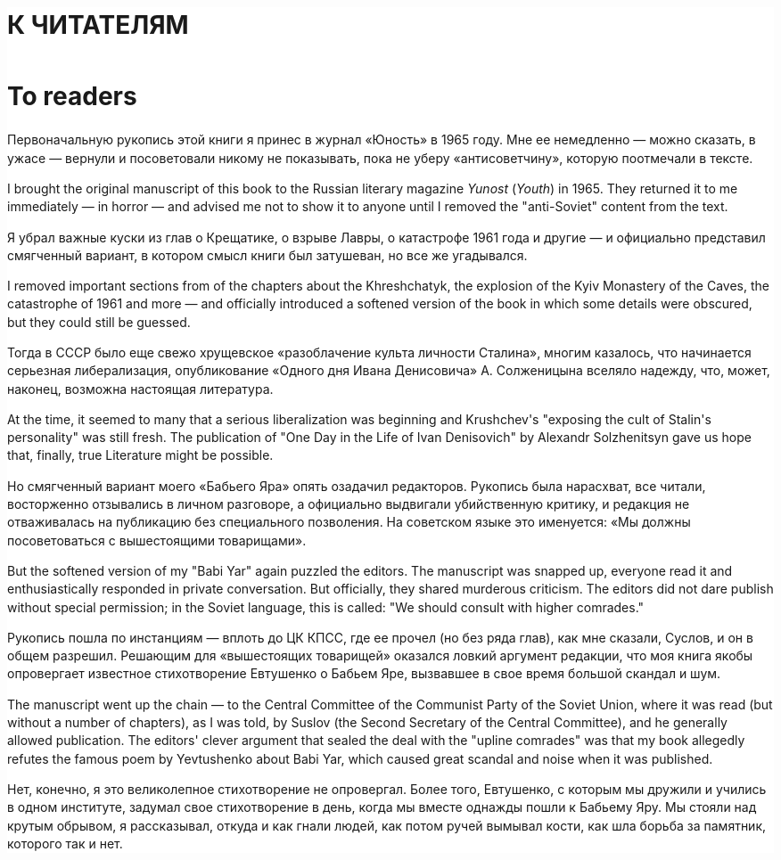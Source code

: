 
# К ЧИТАТЕЛЯМ

# To readers

Первоначальную рукопись этой книги я принес в журнал «Юность» в 1965 году. Мне ее немедленно — можно сказать, в ужасе — вернули и посоветовали никому не показывать, пока не уберу «антисоветчи­ну», которую поотмечали в тексте.

I brought the original manuscript of this book to the Russian literary magazine *Yunost* (*Youth*) in 1965. They returned it to me immediately &mdash; in horror &mdash; and advised me not to show it to anyone until I removed the "anti-Soviet" content from the text.

Я убрал важные куски из глав о Крещатике, о взрыве Лавры, о катастрофе 1961 года и другие — и официально представил смягченный вариант, в ко­тором смысл книги был затушеван, но все же уга­дывался.

I removed important sections from of the chapters about the Khreshchatyk, the explosion of the Kyiv Monastery of the Caves, the catastrophe of 1961 and more &mdash; and officially introduced a softened version of the book in which some details were obscured, but they could still be guessed.

Тогда в СССР было еще свежо хрущевское «разоб­лачение культа личности Сталина», многим казалось, что начинается серьезная либерализация, опублико­вание «Одного дня Ивана Денисовича» А. Солжени­цына вселяло надежду, что, может, наконец, воз­можна настоящая литература.

At the time, it seemed to many that a serious liberalization was beginning and Krushchev's "exposing the cult of Stalin's personality" was still fresh. The publication of "One Day in the Life of Ivan Denisovich" by Alexandr Solzhenitsyn gave us hope that, finally, true Literature might be possible.

Но смягченный вариант моего «Бабьего Яра» опять озадачил редакторов. Рукопись была нарасхват, все читали, восторженно отзывались в личном разгово­ре, а официально выдвигали убийственную критику, и редакция не отваживалась на публикацию без спе­циального позволения. На советском языке это име­нуется: «Мы должны посоветоваться с вышестоящи­ми товарищами».

But the softened version of my "Babi Yar" again puzzled the editors. The manuscript was snapped up, everyone read it and enthusiastically responded in private conversation. But officially, they shared murderous criticism. The editors did not dare publish without special permission; in the Soviet language, this is called: "We should consult with higher comrades."

Рукопись пошла по инстанциям — вплоть до ЦК КПСС, где ее прочел (но без ряда глав), как мне ска­зали, Суслов, и он в общем разрешил. Решающим для «вышестоящих товарищей» оказался ловкий ар­гумент редакции, что моя книга якобы опровергает известное стихотворение Евтушенко о Бабьем Яре, вызвавшее в свое время большой скандал и шум.

The manuscript went up the chain &mdash; to the Central Committee of the Communist Party of the Soviet Union, where it was read (but without a number of chapters), as I was told, by Suslov (the Second Secretary of the Central Committee), and he generally allowed publication. The editors' clever argument that sealed the deal with the "upline comrades" was that my book allegedly refutes the famous poem by Yevtushenko about Babi Yar, which caused great scandal and noise when it was published.

Нет, конечно, я это великолепное стихотворение не опровергал. Более того, Евтушенко, с которым мы дружили и учились в одном институте, задумал свое стихотворение в день, когда мы вместе однажды пошли к Бабьему Яру. Мы стояли над крутым об­рывом, я рассказывал, откуда и как гнали людей, как потом ручей вымывал кости, как шла борьба за памятник, которого так и нет.
